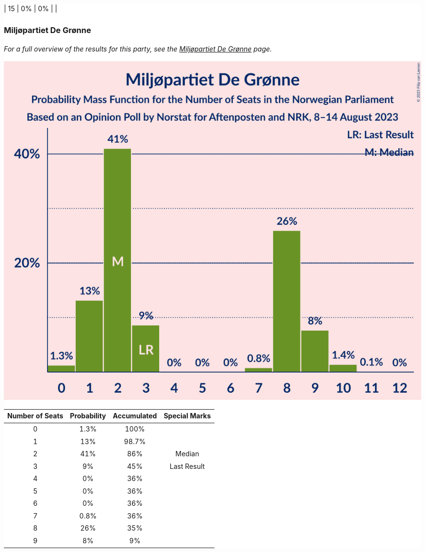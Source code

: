 | 15 | 0% | 0% |  |

### Miljøpartiet De Grønne

*For a full overview of the results for this party, see the [Miljøpartiet De Grønne](party-miljøpartietdegrønne.html) page.*

![Graph with seats probability mass function not yet produced](2023-08-14-Norstat-seats-pmf-miljøpartietdegrønne.png "Seats Probability Mass Function")

| Number of Seats | Probability | Accumulated | Special Marks |
|:---------------:|:-----------:|:-----------:|:-------------:|
| 0 | 1.3% | 100% |  |
| 1 | 13% | 98.7% |  |
| 2 | 41% | 86% | Median |
| 3 | 9% | 45% | Last Result |
| 4 | 0% | 36% |  |
| 5 | 0% | 36% |  |
| 6 | 0% | 36% |  |
| 7 | 0.8% | 36% |  |
| 8 | 26% | 35% |  |
| 9 | 8% | 9% |  |